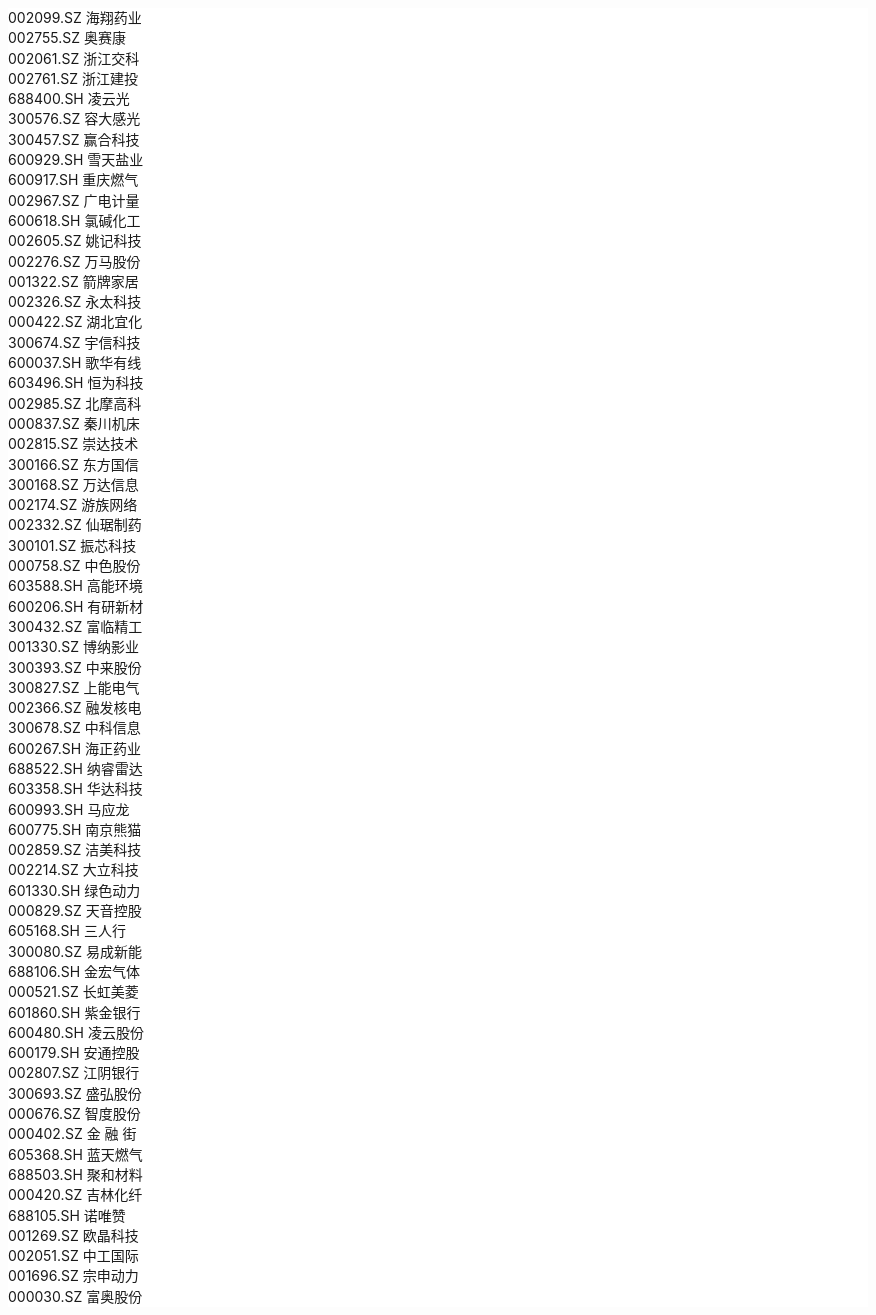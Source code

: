 002099.SZ	海翔药业		
002755.SZ	奥赛康		
002061.SZ	浙江交科		
002761.SZ	浙江建投		
688400.SH	凌云光		
300576.SZ	容大感光		
300457.SZ	赢合科技		
600929.SH	雪天盐业		
600917.SH	重庆燃气		
002967.SZ	广电计量		
600618.SH	氯碱化工		
002605.SZ	姚记科技		
002276.SZ	万马股份		
001322.SZ	箭牌家居		
002326.SZ	永太科技		
000422.SZ	湖北宜化		
300674.SZ	宇信科技		
600037.SH	歌华有线		
603496.SH	恒为科技		
002985.SZ	北摩高科		
000837.SZ	秦川机床		
002815.SZ	崇达技术		
300166.SZ	东方国信		
300168.SZ	万达信息		
002174.SZ	游族网络		
002332.SZ	仙琚制药		
300101.SZ	振芯科技		
000758.SZ	中色股份		
603588.SH	高能环境		
600206.SH	有研新材		
300432.SZ	富临精工		
001330.SZ	博纳影业		
300393.SZ	中来股份		
300827.SZ	上能电气		
002366.SZ	融发核电		
300678.SZ	中科信息		
600267.SH	海正药业		
688522.SH	纳睿雷达		
603358.SH	华达科技		
600993.SH	马应龙		
600775.SH	南京熊猫		
002859.SZ	洁美科技		
002214.SZ	大立科技		
601330.SH	绿色动力		
000829.SZ	天音控股		
605168.SH	三人行		
300080.SZ	易成新能		
688106.SH	金宏气体		
000521.SZ	长虹美菱		
601860.SH	紫金银行		
600480.SH	凌云股份		
600179.SH	安通控股		
002807.SZ	江阴银行		
300693.SZ	盛弘股份		
000676.SZ	智度股份		
000402.SZ	金 融 街		
605368.SH	蓝天燃气		
688503.SH	聚和材料		
000420.SZ	吉林化纤		
688105.SH	诺唯赞		
001269.SZ	欧晶科技		
002051.SZ	中工国际		
001696.SZ	宗申动力		
000030.SZ	富奥股份		